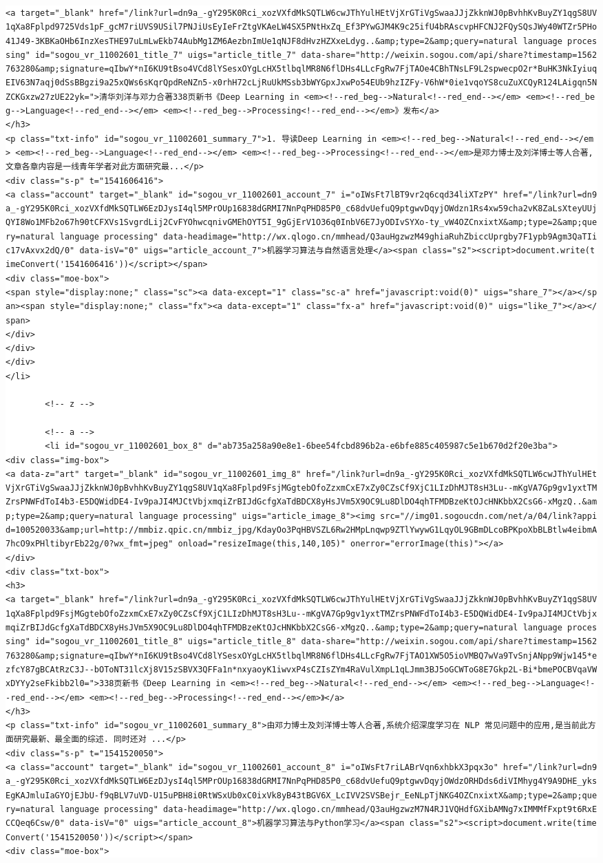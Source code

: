     <a target="_blank" href="/link?url=dn9a_-gY295K0Rci_xozVXfdMkSQTLW6cwJThYulHEtVjXrGTiVgSwaaJJjZkknWJ0pBvhhKvBuyZY1qgS8UV1qXa8Fplpd9725Vds1pF_gcM7riUVS9USil7PNJiUsEyIeFrZtgVKAeLW4SX5PNtHxZq_Ef3PYwGJM4K9c25ifU4bRAscvpHFCNJ2FQySQsJWy40WTZr5PHo41J49-3KBKaOHb6InzXesTHE97uLmLwEkb74AubMg1ZM6AezbnImUe1qNJF8dHvzHZXxeLdyg..&amp;type=2&amp;query=natural language processing" id="sogou_vr_11002601_title_7" uigs="article_title_7" data-share="http://weixin.sogou.com/api/share?timestamp=1562763280&amp;signature=qIbwY*nI6KU9tBso4VCd8lYSesxOYgLcHX5tlbqlMR8N6flDHs4LLcFgRw7FjTAOe4CBhTNsLF9L2spwecpO2r*BuHK3NkIyiuqEIV63N7aqj0dSsBBgzi9a25xQWs6sKqrQpdReNZn5-x0rhH72cLjRuUkMSsb3bWYGpxJxwPo54EUb9hzIZFy-V6hW*0ie1vqoYS8cuZuXCQyR124LAigqn5NZCKGxzw27zUE22yk=">清华刘洋与邓力合著338页新书《Deep Learning in <em><!--red_beg-->Natural<!--red_end--></em> <em><!--red_beg-->Language<!--red_end--></em> <em><!--red_beg-->Processing<!--red_end--></em>》发布</a>
    </h3>
    <p class="txt-info" id="sogou_vr_11002601_summary_7">1. 导读Deep Learning in <em><!--red_beg-->Natural<!--red_end--></em> <em><!--red_beg-->Language<!--red_end--></em> <em><!--red_beg-->Processing<!--red_end--></em>是邓力博士及刘洋博士等人合著,文章各章内容是一线青年学者对此方面研究最...</p>
    <div class="s-p" t="1541606416">
    <a class="account" target="_blank" id="sogou_vr_11002601_account_7" i="oIWsFt7lBT9vr2q6cqd34liXTzPY" href="/link?url=dn9a_-gY295K0Rci_xozVXfdMkSQTLW6EzDJysI4ql5MPrOUp16838dGRMI7NnPqPHD85P0_c68dvUefuQ9ptgwvDqyjOWdzn1Rs4xw59cha2vK8ZaLsXteyUUjQYI8Wo1MFb2o67h90tCFXVs1SvgrdLij2CvFYOhwcqnivGMEhOYT5I_9gGjErV1O36q0InbV6E7JyODIvSYXo-ty_vW4OZCnxixtX&amp;type=2&amp;query=natural language processing" data-headimage="http://wx.qlogo.cn/mmhead/Q3auHgzwzM49ghiaRuhZbiccUprgby7F1ypb9Agm3QaTIic17vAxvx2dQ/0" data-isV="0" uigs="article_account_7">机器学习算法与自然语言处理</a><span class="s2"><script>document.write(timeConvert('1541606416'))</script></span>
    <div class="moe-box">
    <span style="display:none;" class="sc"><a data-except="1" class="sc-a" href="javascript:void(0)" uigs="share_7"></a></span><span style="display:none;" class="fx"><a data-except="1" class="fx-a" href="javascript:void(0)" uigs="like_7"></a></span>
    </div>
    </div>
    </div>
    </li>
    
    		<!-- z -->
    	
    		<!-- a -->
    		<li id="sogou_vr_11002601_box_8" d="ab735a258a90e8e1-6bee54fcbd896b2a-e6bfe885c405987c5e1b670d2f20e3ba">
    <div class="img-box">
    <a data-z="art" target="_blank" id="sogou_vr_11002601_img_8" href="/link?url=dn9a_-gY295K0Rci_xozVXfdMkSQTLW6cwJThYulHEtVjXrGTiVgSwaaJJjZkknWJ0pBvhhKvBuyZY1qgS8UV1qXa8Fplpd9FsjMGgtebOfoZzxmCxE7xZy0CZsCf9XjC1LIzDhMJT8sH3Lu--mKgVA7Gp9gv1yxtTMZrsPNWFdToI4b3-E5DQWidDE4-Iv9paJI4MJCtVbjxmqiZrBIJdGcfgXaTdBDCX8yHsJVm5X9OC9Lu8DlDO4qhTFMDBzeKtOJcHNKbbX2CsG6-xMgzQ..&amp;type=2&amp;query=natural language processing" uigs="article_image_8"><img src="//img01.sogoucdn.com/net/a/04/link?appid=100520033&amp;url=http://mmbiz.qpic.cn/mmbiz_jpg/KdayOo3PqHBVSZL6Rw2HMpLnqwp9ZTlYwywG1LqyOL9GBmDLcoBPKpoXbBLBtlw4eibmA7hcO9xPHltibyrEb22g/0?wx_fmt=jpeg" onload="resizeImage(this,140,105)" onerror="errorImage(this)"></a>
    </div>
    <div class="txt-box">
    <h3>
    <a target="_blank" href="/link?url=dn9a_-gY295K0Rci_xozVXfdMkSQTLW6cwJThYulHEtVjXrGTiVgSwaaJJjZkknWJ0pBvhhKvBuyZY1qgS8UV1qXa8Fplpd9FsjMGgtebOfoZzxmCxE7xZy0CZsCf9XjC1LIzDhMJT8sH3Lu--mKgVA7Gp9gv1yxtTMZrsPNWFdToI4b3-E5DQWidDE4-Iv9paJI4MJCtVbjxmqiZrBIJdGcfgXaTdBDCX8yHsJVm5X9OC9Lu8DlDO4qhTFMDBzeKtOJcHNKbbX2CsG6-xMgzQ..&amp;type=2&amp;query=natural language processing" id="sogou_vr_11002601_title_8" uigs="article_title_8" data-share="http://weixin.sogou.com/api/share?timestamp=1562763280&amp;signature=qIbwY*nI6KU9tBso4VCd8lYSesxOYgLcHX5tlbqlMR8N6flDHs4LLcFgRw7FjTAO1XW5O5ioVMBQ7wVa9TvSnjANpp9Wjw145*ezfcY87gBCAtRzC3J--bOToNT31lcXj8V15zSBVX3QFFa1n*nxyaoyK1iwvxP4sCZIsZYm4RaVulXmpL1qLJmm3BJ5oGCWToG8E7Gkp2L-Bi*bmePOCBVqaVWxDYYy2seFkibb2l0=">338页新书《Deep Learning in <em><!--red_beg-->Natural<!--red_end--></em> <em><!--red_beg-->Language<!--red_end--></em> <em><!--red_beg-->Processing<!--red_end--></em>》</a>
    </h3>
    <p class="txt-info" id="sogou_vr_11002601_summary_8">由邓力博士及刘洋博士等人合著,系统介绍深度学习在 NLP 常见问题中的应用,是当前此方面研究最新、最全面的综述. 同时还对 ...</p>
    <div class="s-p" t="1541520050">
    <a class="account" target="_blank" id="sogou_vr_11002601_account_8" i="oIWsFt7riLABrVqn6xhbkX3pqx3o" href="/link?url=dn9a_-gY295K0Rci_xozVXfdMkSQTLW6EzDJysI4ql5MPrOUp16838dGRMI7NnPqPHD85P0_c68dvUefuQ9ptgwvDqyjOWdzORHDds6diVIMhyg4Y9A9DHE_yksEgKAJmluIaGYOjEJbU-f9qBLV7uVD-U15uPBH8i0RtWSxUb0xC0ixVk8yB43tBGV6X_LcIVV2SVSBejr_EeNLpTjNKG4OZCnxixtX&amp;type=2&amp;query=natural language processing" data-headimage="http://wx.qlogo.cn/mmhead/Q3auHgzwzM7N4RJ1VQHdfGXibAMNg7xIMMMfFxpt9t6RxECCQeq6Csw/0" data-isV="0" uigs="article_account_8">机器学习算法与Python学习</a><span class="s2"><script>document.write(timeConvert('1541520050'))</script></span>
    <div class="moe-box">